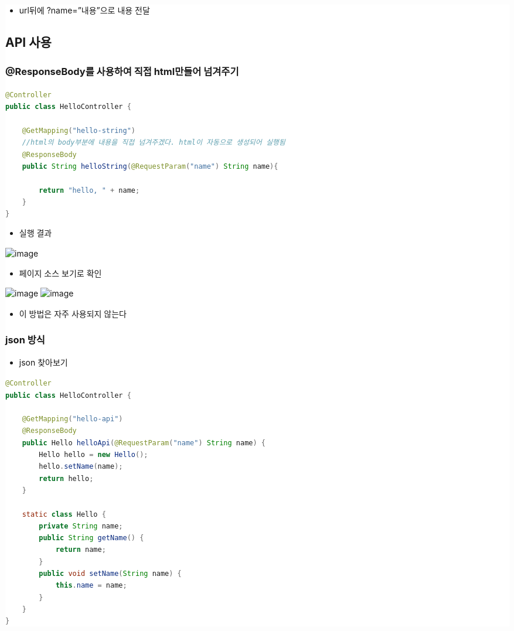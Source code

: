 - url뒤에 ?name=”내용”으로 내용 전달

## API 사용

### @ResponseBody를 사용하여 직접 html만들어 넘겨주기

```java
@Controller
public class HelloController {

    @GetMapping("hello-string")
    //html의 body부분에 내용을 직접 넘겨주겠다. html이 자동으로 생성되어 실행됨
    @ResponseBody
    public String helloString(@RequestParam("name") String name){

        return "hello, " + name;
    }
}
```

- 실행 결과
<img width="707" alt="image" src="https://github.com/alswp006/23-winter-project-study/assets/102672547/fc173c36-0243-486b-8f84-5be18e94666c">


- 페이지 소스 보기로 확인
<img width="707" alt="image" src="https://github.com/alswp006/23-winter-project-study/assets/102672547/553275f4-3c74-4be1-b5fa-5c585f3c999b">


<img width="707" alt="image" src="https://github.com/alswp006/23-winter-project-study/assets/102672547/ffdf490c-c520-4720-90cb-ff61780b838a">

- 이 방법은 자주 사용되지 않는다

### json 방식

- json 찾아보기

```java
@Controller
public class HelloController {

    @GetMapping("hello-api")
    @ResponseBody
    public Hello helloApi(@RequestParam("name") String name) {
        Hello hello = new Hello();
        hello.setName(name);
        return hello;
    }

    static class Hello {
        private String name;
        public String getName() {
            return name;
        }
        public void setName(String name) {
            this.name = name;
        }
    }
}
```
